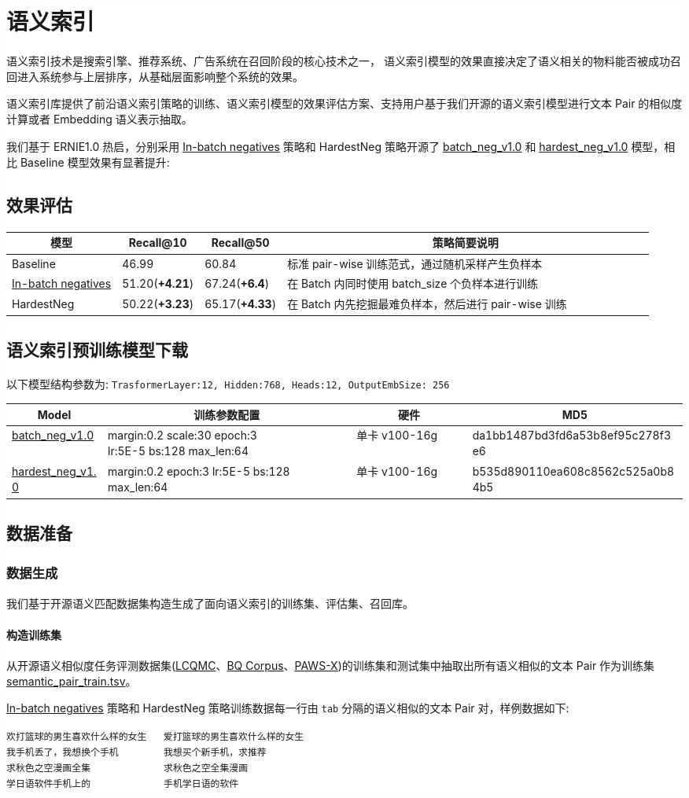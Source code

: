 # 语义索引

语义索引技术是搜索引擎、推荐系统、广告系统在召回阶段的核心技术之一， 语义索引模型的效果直接决定了语义相关的物料能否被成功召回进入系统参与上层排序，从基础层面影响整个系统的效果。

语义索引库提供了前沿语义索引策略的训练、语义索引模型的效果评估方案、支持用户基于我们开源的语义索引模型进行文本 Pair 的相似度计算或者 Embedding 语义表示抽取。

我们基于 ERNIE1.0 热启，分别采用 [In-batch negatives](https://arxiv.org/abs/2004.04906) 策略和 HardestNeg 策略开源了 [batch_neg_v1.0](https://bj.bcebos.com/paddlenlp/models/semantic_index/batch_neg_v1.0.tar) 和 [hardest_neg_v1.0](https://bj.bcebos.com/paddlenlp/models/semantic_index/hardest_neg_v1.0.tar) 模型，相比 Baseline 模型效果有显著提升:

## 效果评估
| 模型                                                   | Recall@10        | Recall@50        | 策略简要说明                                                                          |
|--------------------------------------------------------|------------------|------------------|---------------------------------------------------------------------------------------|
| Baseline                                               | 46.99            | 60.84            | 标准 pair-wise 训练范式，通过随机采样产生负样本                                       |
| [In-batch negatives](https://arxiv.org/abs/2004.04906) | 51.20(**+4.21**) | 67.24(**+6.4**)  | 在 Batch 内同时使用 batch_size 个负样本进行训练                                       |
| HardestNeg                                             | 50.22(**+3.23**) | 65.17(**+4.33**) | <div style="width: 340pt"> 在 Batch 内先挖掘最难负样本，然后进行 pair-wise 训练</div> |


## 语义索引预训练模型下载
以下模型结构参数为:
`TrasformerLayer:12, Hidden:768, Heads:12, OutputEmbSize: 256`

| Model                                                                                          | 训练参数配置                                                                           | 硬件                                         | MD5                              |
|------------------------------------------------------------------------------------------------|----------------------------------------------------------------------------------------|----------------------------------------------|----------------------------------|
| [batch_neg_v1.0](https://bj.bcebos.com/paddlenlp/models/semantic_index/batch_neg_v1.0.tar)     | <div style="width: 150pt">margin:0.2 scale:30 epoch:3 lr:5E-5 bs:128 max_len:64 </div> | <div style="width: 100pt">单卡 v100-16g</div> | da1bb1487bd3fd6a53b8ef95c278f3e6 |
| [hardest_neg_v1.0](https://bj.bcebos.com/paddlenlp/models/semantic_index/hardest_neg_v1.0.tar) | margin:0.2 epoch:3 lr:5E-5 bs:128 max_len:64                                           | 单卡 v100-16g                                 | b535d890110ea608c8562c525a0b84b5 |


## 数据准备
### 数据生成
我们基于开源语义匹配数据集构造生成了面向语义索引的训练集、评估集、召回库。
#### 构造训练集
从开源语义相似度任务评测数据集([LCQMC](http://icrc.hitsz.edu.cn/Article/show/171.html)、[BQ Corpus](http://icrc.hitsz.edu.cn/Article/show/175.html)、[PAWS-X](https://github.com/google-research-datasets/paws/tree/master/pawsx))的训练集和测试集中抽取出所有语义相似的文本 Pair 作为训练集 [semantic_pair_train.tsv](https://bj.bcebos.com/paddlenlp/models/semantic_index/semantic_pair_train.tsv)。

[In-batch negatives](https://arxiv.org/abs/2004.04906) 策略和 HardestNeg 策略训练数据每一行由 `tab` 分隔的语义相似的文本 Pair 对，样例数据如下:
```
欢打篮球的男生喜欢什么样的女生   爱打篮球的男生喜欢什么样的女生
我手机丢了，我想换个手机        我想买个新手机，求推荐
求秋色之空漫画全集             求秋色之空全集漫画
学日语软件手机上的             手机学日语的软件
```
